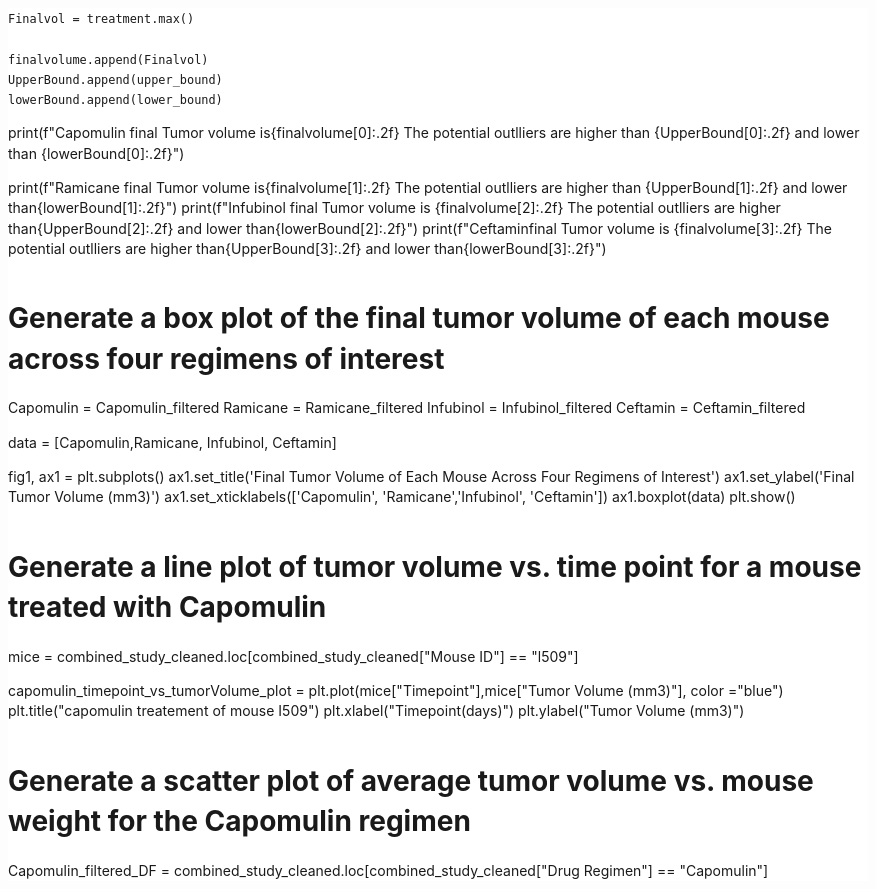     Finalvol = treatment.max()
    
    finalvolume.append(Finalvol)
    UpperBound.append(upper_bound)
    lowerBound.append(lower_bound)



          
print(f"Capomulin final Tumor volume is{finalvolume[0]:.2f} The potential outlliers are higher than {UpperBound[0]:.2f} and lower than {lowerBound[0]:.2f}")

print(f"Ramicane final Tumor volume is{finalvolume[1]:.2f} The potential outlliers are higher than  {UpperBound[1]:.2f} and lower than{lowerBound[1]:.2f}")
print(f"Infubinol final Tumor volume is {finalvolume[2]:.2f} The potential outlliers are higher than{UpperBound[2]:.2f} and lower than{lowerBound[2]:.2f}")
print(f"Ceftaminfinal Tumor volume is {finalvolume[3]:.2f} The potential outlliers are higher than{UpperBound[3]:.2f} and lower than{lowerBound[3]:.2f}")


# Generate a box plot of the final tumor volume of each mouse across four regimens of interest

Capomulin = Capomulin_filtered
Ramicane = Ramicane_filtered
Infubinol = Infubinol_filtered
Ceftamin = Ceftamin_filtered

data = [Capomulin,Ramicane, Infubinol, Ceftamin]

fig1, ax1 = plt.subplots()
ax1.set_title('Final Tumor Volume of Each Mouse Across Four Regimens of Interest')
ax1.set_ylabel('Final Tumor Volume (mm3)')
ax1.set_xticklabels(['Capomulin', 'Ramicane','Infubinol', 'Ceftamin'])
ax1.boxplot(data)
plt.show()

# Generate a line plot of tumor volume vs. time point for a mouse treated with Capomulin

mice = combined_study_cleaned.loc[combined_study_cleaned["Mouse ID"] == "l509"]

capomulin_timepoint_vs_tumorVolume_plot = plt.plot(mice["Timepoint"],mice["Tumor Volume (mm3)"], color ="blue")
plt.title("capomulin treatement of mouse I509")
plt.xlabel("Timepoint(days)")
plt.ylabel("Tumor Volume (mm3)")

# Generate a scatter plot of average tumor volume vs. mouse weight for the Capomulin regimen

Capomulin_filtered_DF = combined_study_cleaned.loc[combined_study_cleaned["Drug Regimen"] == "Capomulin"]
